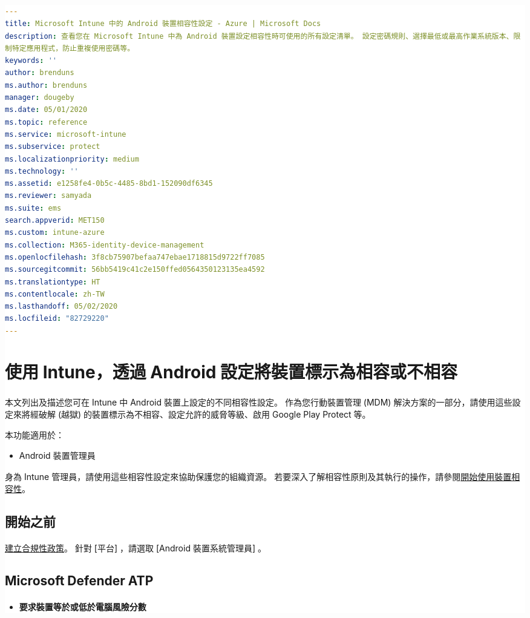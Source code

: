 ```yaml
---
title: Microsoft Intune 中的 Android 裝置相容性設定 - Azure | Microsoft Docs
description: 查看您在 Microsoft Intune 中為 Android 裝置設定相容性時可使用的所有設定清單。 設定密碼規則、選擇最低或最高作業系統版本、限制特定應用程式，防止重複使用密碼等。
keywords: ''
author: brenduns
ms.author: brenduns
manager: dougeby
ms.date: 05/01/2020
ms.topic: reference
ms.service: microsoft-intune
ms.subservice: protect
ms.localizationpriority: medium
ms.technology: ''
ms.assetid: e1258fe4-0b5c-4485-8bd1-152090df6345
ms.reviewer: samyada
ms.suite: ems
search.appverid: MET150
ms.custom: intune-azure
ms.collection: M365-identity-device-management
ms.openlocfilehash: 3f8cb75907befaa747ebae1718815d9722ff7085
ms.sourcegitcommit: 56bb5419c41c2e150ffed0564350123135ea4592
ms.translationtype: HT
ms.contentlocale: zh-TW
ms.lasthandoff: 05/02/2020
ms.locfileid: "82729220"
---
```

# <a name="android-settings-to-mark-devices-as-compliant-or-not-compliant-using-intune"></a>使用 Intune，透過 Android 設定將裝置標示為相容或不相容

本文列出及描述您可在 Intune 中 Android 裝置上設定的不同相容性設定。 作為您行動裝置管理 (MDM) 解決方案的一部分，請使用這些設定來將經破解 (越獄) 的裝置標示為不相容、設定允許的威脅等級、啟用 Google Play Protect 等。

本功能適用於：

- Android 裝置管理員

身為 Intune 管理員，請使用這些相容性設定來協助保護您的組織資源。 若要深入了解相容性原則及其執行的操作，請參閱[開始使用裝置相容性](device-compliance-get-started.md)。

## <a name="before-you-begin"></a>開始之前

[建立合規性政策](create-compliance-policy.md#create-the-policy)。 針對 [平台]  ，請選取 [Android 裝置系統管理員]  。

## <a name="microsoft-defender-atp"></a>Microsoft Defender ATP

- **要求裝置等於或低於電腦風險分數**  
